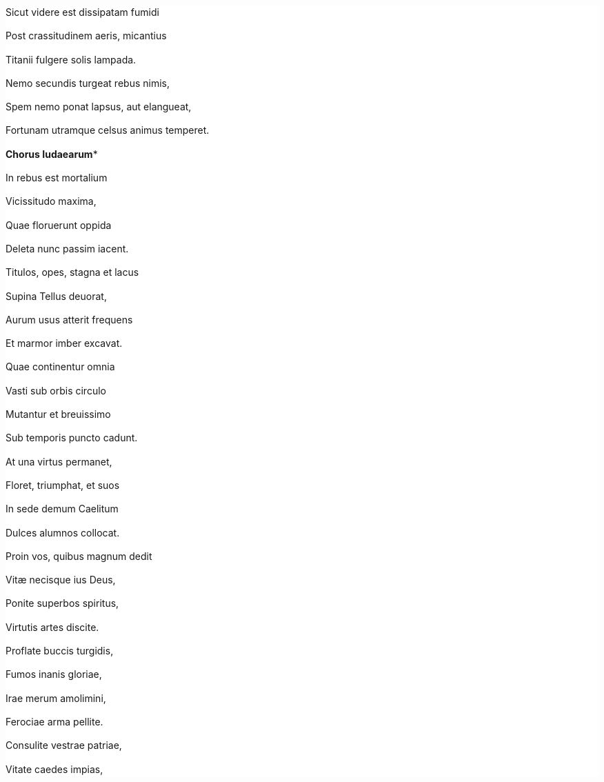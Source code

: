 Sicut videre est dissipatam fumidi

Post crassitudinem aeris, micantius

Titanii fulgere solis lampada.

Nemo secundis turgeat rebus nimis,

Spem nemo ponat lapsus, aut elangueat,

Fortunam utramque celsus animus temperet.

**Chorus Iudaearum***

In rebus est mortalium

Vicissitudo maxima,

Quae floruerunt oppida

Deleta nunc passim iacent.

Titulos, opes, stagna et lacus

Supina Tellus deuorat,

Aurum usus atterit frequens

Et marmor imber excavat.

Quae continentur omnia

Vasti sub orbis circulo

Mutantur et breuissimo

Sub temporis puncto cadunt.

At una virtus permanet,

Floret, triumphat, et suos

In sede demum Caelitum

Dulces alumnos collocat.

Proin vos, quibus magnum dedit

Vitæ necisque ius Deus,

Ponite superbos spiritus,

Virtutis artes discite.

Proflate buccis turgidis,

Fumos inanis gloriae,

Irae merum amolimini,

Ferociae arma pellite.

Consulite vestrae patriae,

Vitate caedes impias,

